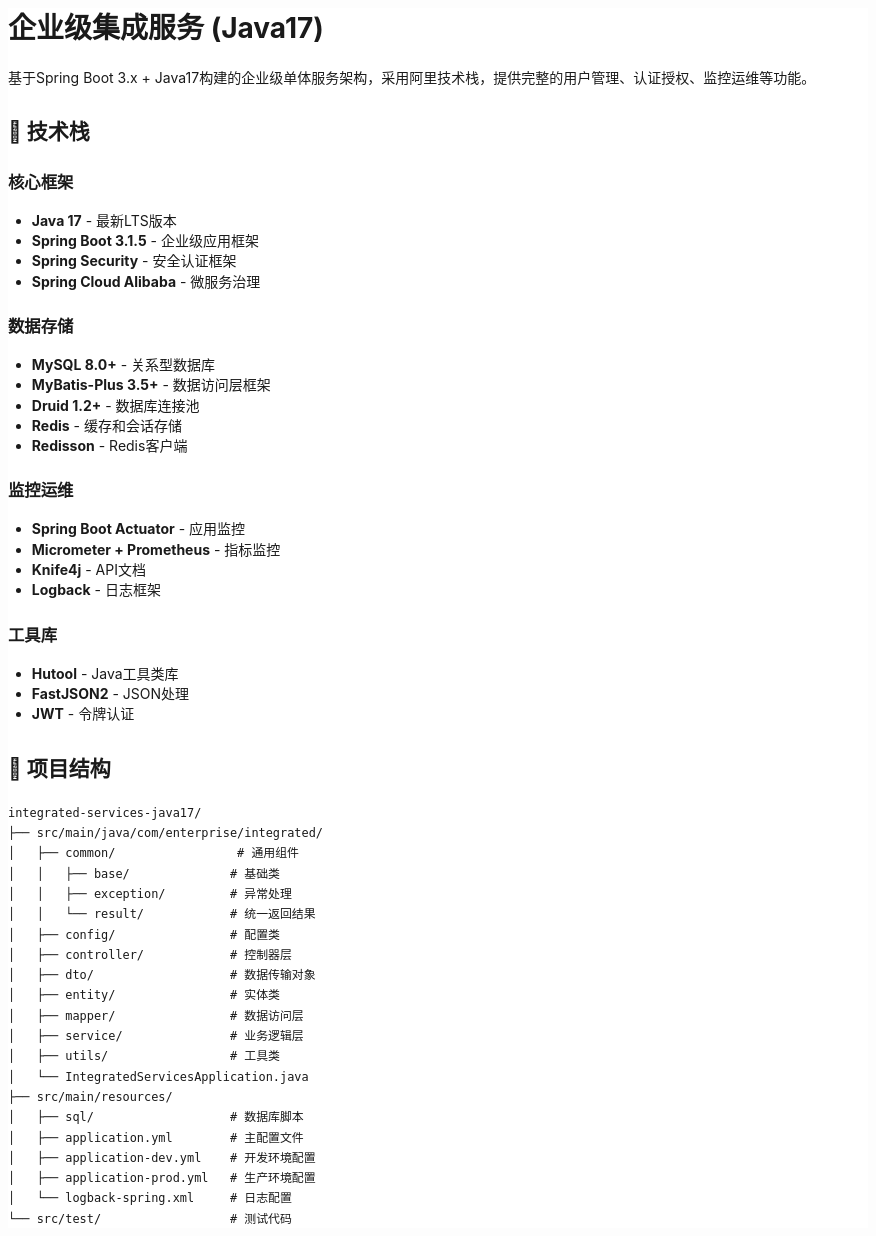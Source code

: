 # 企业级集成服务 (Java17)

基于Spring Boot 3.x + Java17构建的企业级单体服务架构，采用阿里技术栈，提供完整的用户管理、认证授权、监控运维等功能。

## 🚀 技术栈

### 核心框架
- **Java 17** - 最新LTS版本
- **Spring Boot 3.1.5** - 企业级应用框架
- **Spring Security** - 安全认证框架
- **Spring Cloud Alibaba** - 微服务治理

### 数据存储
- **MySQL 8.0+** - 关系型数据库
- **MyBatis-Plus 3.5+** - 数据访问层框架
- **Druid 1.2+** - 数据库连接池
- **Redis** - 缓存和会话存储
- **Redisson** - Redis客户端

### 监控运维
- **Spring Boot Actuator** - 应用监控
- **Micrometer + Prometheus** - 指标监控
- **Knife4j** - API文档
- **Logback** - 日志框架

### 工具库
- **Hutool** - Java工具类库
- **FastJSON2** - JSON处理
- **JWT** - 令牌认证

## 📁 项目结构

```
integrated-services-java17/
├── src/main/java/com/enterprise/integrated/
│   ├── common/                 # 通用组件
│   │   ├── base/              # 基础类
│   │   ├── exception/         # 异常处理
│   │   └── result/            # 统一返回结果
│   ├── config/                # 配置类
│   ├── controller/            # 控制器层
│   ├── dto/                   # 数据传输对象
│   ├── entity/                # 实体类
│   ├── mapper/                # 数据访问层
│   ├── service/               # 业务逻辑层
│   ├── utils/                 # 工具类
│   └── IntegratedServicesApplication.java
├── src/main/resources/
│   ├── sql/                   # 数据库脚本
│   ├── application.yml        # 主配置文件
│   ├── application-dev.yml    # 开发环境配置
│   ├── application-prod.yml   # 生产环境配置
│   └── logback-spring.xml     # 日志配置
└── src/test/                  # 测试代码
```
